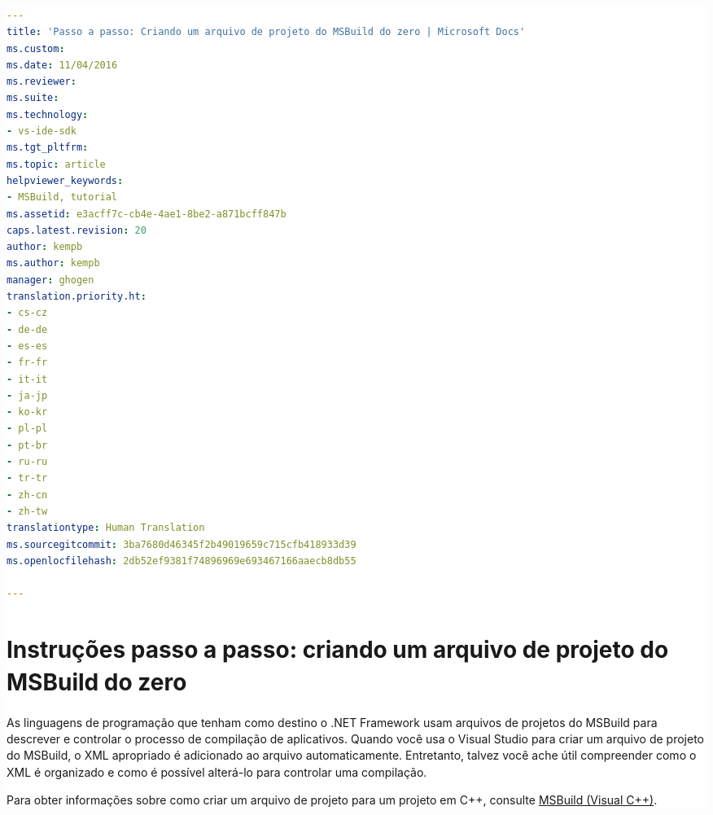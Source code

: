 ```yaml
---
title: 'Passo a passo: Criando um arquivo de projeto do MSBuild do zero | Microsoft Docs'
ms.custom: 
ms.date: 11/04/2016
ms.reviewer: 
ms.suite: 
ms.technology:
- vs-ide-sdk
ms.tgt_pltfrm: 
ms.topic: article
helpviewer_keywords:
- MSBuild, tutorial
ms.assetid: e3acff7c-cb4e-4ae1-8be2-a871bcff847b
caps.latest.revision: 20
author: kempb
ms.author: kempb
manager: ghogen
translation.priority.ht:
- cs-cz
- de-de
- es-es
- fr-fr
- it-it
- ja-jp
- ko-kr
- pl-pl
- pt-br
- ru-ru
- tr-tr
- zh-cn
- zh-tw
translationtype: Human Translation
ms.sourcegitcommit: 3ba7680d46345f2b49019659c715cfb418933d39
ms.openlocfilehash: 2db52ef9381f74896969e693467166aaecb8db55

---
```

# <a name="walkthrough-creating-an-msbuild-project-file-from-scratch"></a>Instruções passo a passo: criando um arquivo de projeto do MSBuild do zero
As linguagens de programação que tenham como destino o .NET Framework usam arquivos de projetos do MSBuild para descrever e controlar o processo de compilação de aplicativos. Quando você usa o Visual Studio para criar um arquivo de projeto do MSBuild, o XML apropriado é adicionado ao arquivo automaticamente. Entretanto, talvez você ache útil compreender como o XML é organizado e como é possível alterá-lo para controlar uma compilação.  
  
 Para obter informações sobre como criar um arquivo de projeto para um projeto em C++, consulte [MSBuild (Visual C++)](/visual-cpp/build/msbuild-visual-cpp).  
  